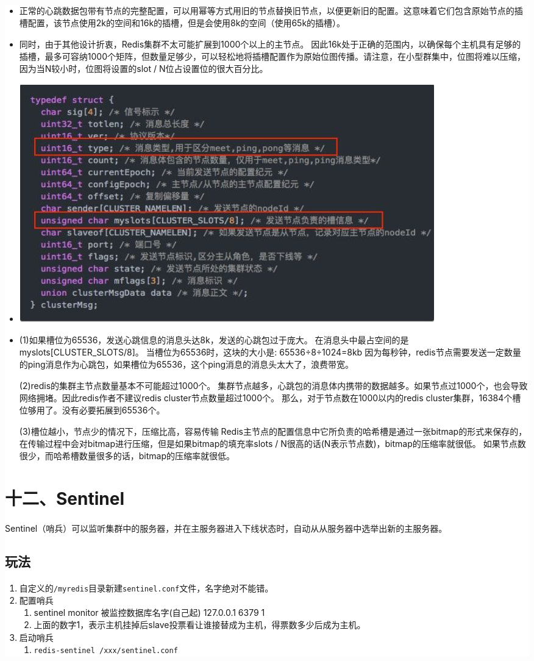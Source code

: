 - 正常的心跳数据包带有节点的完整配置，可以用幂等方式用旧的节点替换旧节点，以便更新旧的配置。这意味着它们包含原始节点的插槽配置，该节点使用2k的空间和16k的插槽，但是会使用8k的空间（使用65k的插槽）。

- 同时，由于其他设计折衷，Redis集群不太可能扩展到1000个以上的主节点。
  因此16k处于正确的范围内，以确保每个主机具有足够的插槽，最多可容纳1000个矩阵，但数量足够少，可以轻松地将插槽配置作为原始位图传播。请注意，在小型群集中，位图将难以压缩，因为当N较小时，位图将设置的slot / N位占设置位的很大百分比。

- ![image-20230426142544218](.Redis.assets/image-20230426142544218.png)

- (1)如果槽位为65536，发送心跳信息的消息头达8k，发送的心跳包过于庞大。
  在消息头中最占空间的是myslots[CLUSTER_SLOTS/8]。 当槽位为65536时，这块的大小是: 65536÷8÷1024=8kb 
  因为每秒钟，redis节点需要发送一定数量的ping消息作为心跳包，如果槽位为65536，这个ping消息的消息头太大了，浪费带宽。

  (2)redis的集群主节点数量基本不可能超过1000个。
  集群节点越多，心跳包的消息体内携带的数据越多。如果节点过1000个，也会导致网络拥堵。因此redis作者不建议redis cluster节点数量超过1000个。 那么，对于节点数在1000以内的redis cluster集群，16384个槽位够用了。没有必要拓展到65536个。

  (3)槽位越小，节点少的情况下，压缩比高，容易传输
  Redis主节点的配置信息中它所负责的哈希槽是通过一张bitmap的形式来保存的，在传输过程中会对bitmap进行压缩，但是如果bitmap的填充率slots / N很高的话(N表示节点数)，bitmap的压缩率就很低。 如果节点数很少，而哈希槽数量很多的话，bitmap的压缩率就很低。 





# 十二、Sentinel

Sentinel（哨兵）可以监听集群中的服务器，并在主服务器进入下线状态时，自动从从服务器中选举出新的主服务器。

## 玩法

1. 自定义的`/myredis`目录新建`sentinel.conf`文件，名字绝对不能错。
2. 配置哨兵
   1. sentinel monitor 被监控数据库名字(自己起) 127.0.0.1 6379 1
   2. 上面的数字1，表示主机挂掉后slave投票看让谁接替成为主机，得票数多少后成为主机。
3. 启动哨兵
   1. `redis-sentinel /xxx/sentinel.conf`
